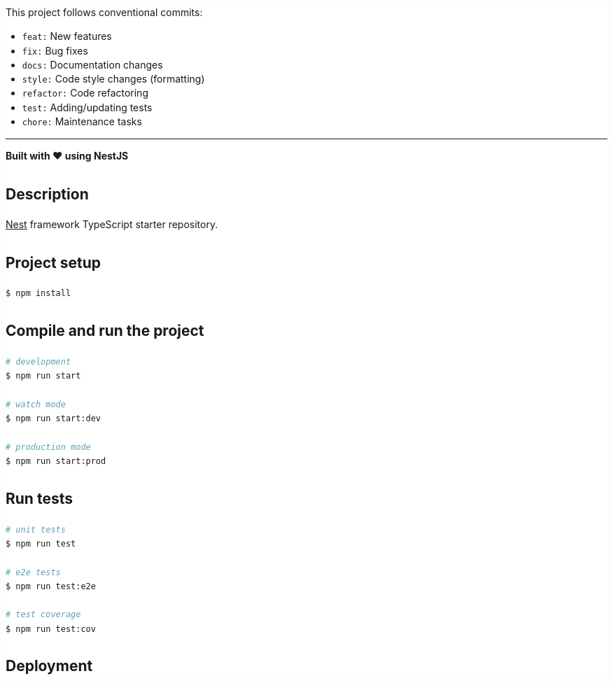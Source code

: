 This project follows conventional commits:

- `feat:` New features
- `fix:` Bug fixes
- `docs:` Documentation changes
- `style:` Code style changes (formatting)
- `refactor:` Code refactoring
- `test:` Adding/updating tests
- `chore:` Maintenance tasks

---

**Built with ❤️ using NestJS**
  

## Description

[Nest](https://github.com/nestjs/nest) framework TypeScript starter repository.

## Project setup

```bash
$ npm install
```

## Compile and run the project

```bash
# development
$ npm run start

# watch mode
$ npm run start:dev

# production mode
$ npm run start:prod
```

## Run tests

```bash
# unit tests
$ npm run test

# e2e tests
$ npm run test:e2e

# test coverage
$ npm run test:cov
```

## Deployment
